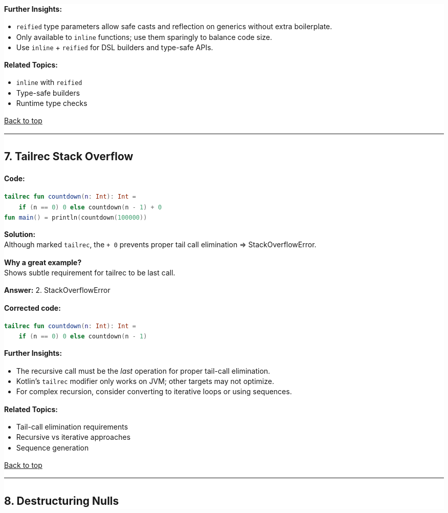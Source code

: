 **Further Insights:**
- `reified` type parameters allow safe casts and reflection on generics without extra boilerplate.
- Only available to `inline` functions; use them sparingly to balance code size.
- Use `inline` + `reified` for DSL builders and type-safe APIs.

**Related Topics:**
- `inline` with `reified`
- Type-safe builders
- Runtime type checks

[Back to top](#table-of-contents)

---

## 7. Tailrec Stack Overflow <a id="7-tailrec-stack-overflow"></a>

**Code:**
```kotlin
tailrec fun countdown(n: Int): Int =
    if (n == 0) 0 else countdown(n - 1) + 0
fun main() = println(countdown(100000))
```

**Solution:**  
Although marked `tailrec`, the `+ 0` prevents proper tail call elimination ⇒ StackOverflowError.

**Why a great example?**  
Shows subtle requirement for tailrec to be last call.

**Answer:**
2. StackOverflowError

**Corrected code:**
```kotlin
tailrec fun countdown(n: Int): Int =
    if (n == 0) 0 else countdown(n - 1)
```

**Further Insights:**
- The recursive call must be the *last* operation for proper tail-call elimination.
- Kotlin’s `tailrec` modifier only works on JVM; other targets may not optimize.
- For complex recursion, consider converting to iterative loops or using sequences.

**Related Topics:**
- Tail-call elimination requirements
- Recursive vs iterative approaches
- Sequence generation

[Back to top](#table-of-contents)

---

## 8. Destructuring Nulls <a id="8-destructuring-nulls"></a>
